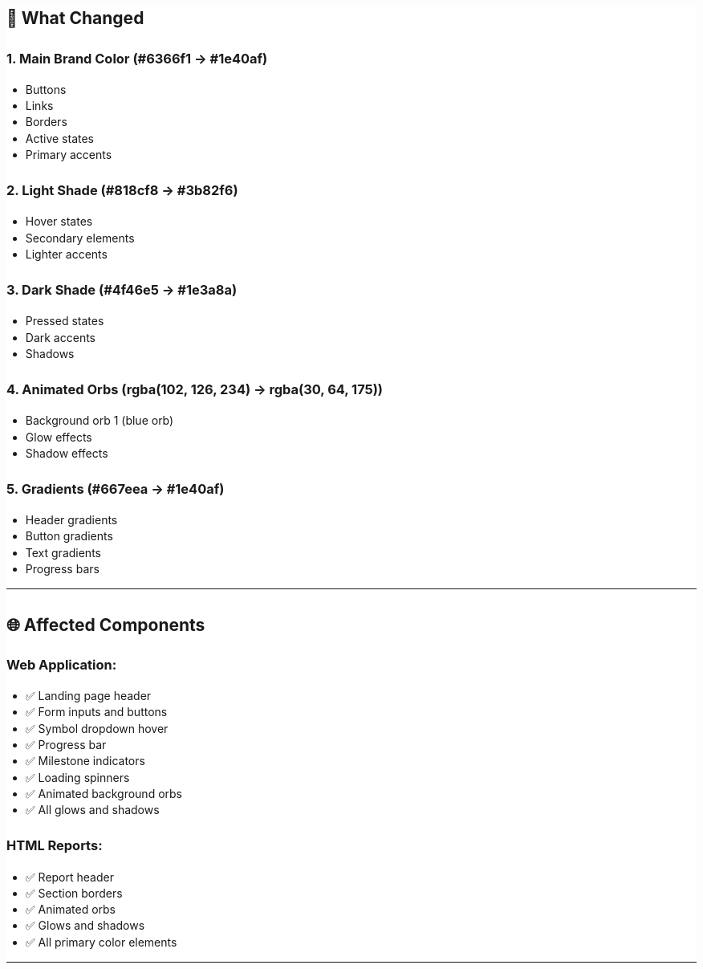 ## 🎯 What Changed

### 1. **Main Brand Color** (#6366f1 → #1e40af)
- Buttons
- Links
- Borders
- Active states
- Primary accents

### 2. **Light Shade** (#818cf8 → #3b82f6)
- Hover states
- Secondary elements
- Lighter accents

### 3. **Dark Shade** (#4f46e5 → #1e3a8a)
- Pressed states
- Dark accents
- Shadows

### 4. **Animated Orbs** (rgba(102, 126, 234) → rgba(30, 64, 175))
- Background orb 1 (blue orb)
- Glow effects
- Shadow effects

### 5. **Gradients** (#667eea → #1e40af)
- Header gradients
- Button gradients
- Text gradients
- Progress bars

---

## 🌐 Affected Components

### Web Application:
- ✅ Landing page header
- ✅ Form inputs and buttons
- ✅ Symbol dropdown hover
- ✅ Progress bar
- ✅ Milestone indicators
- ✅ Loading spinners
- ✅ Animated background orbs
- ✅ All glows and shadows

### HTML Reports:
- ✅ Report header
- ✅ Section borders
- ✅ Animated orbs
- ✅ Glows and shadows
- ✅ All primary color elements

---